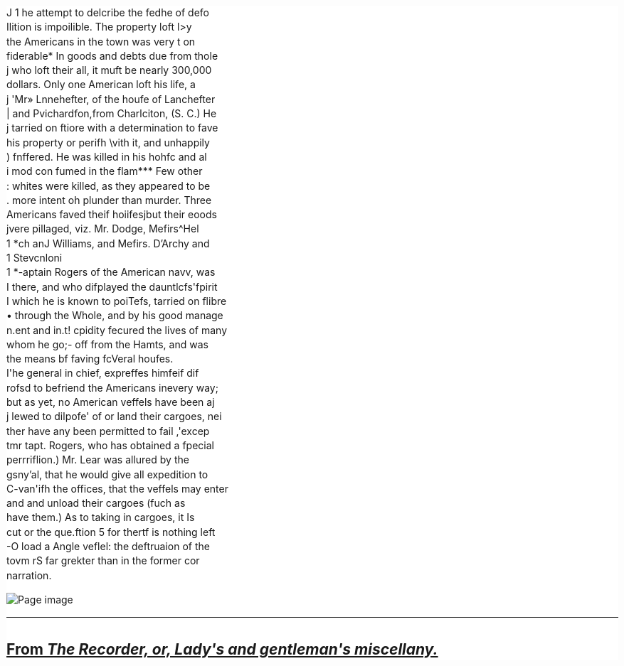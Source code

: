 J 1 he attempt to delcribe the fedhe of defo­  
Ilition is impoilible. The property loft l&gt;y  
the Americans in the town was very t on  
fiderable* In goods and debts due from thole  
j who loft their all, it muft be nearly 300,000  
dollars. Only one American loft his life, a  
j &#x27;Mr» Lnnehefter, of the houfe of Lanchefter  
| and Pvichardfon,from Charlciton, (S. C.) He  
j tarried on ftiore with a determination to fave  
his property or perifh \vith it, and unhappily  
) fnffered. He was killed in his hohfc and al­  
i mod con fumed in the flam*** Few other  
: whites were killed, as they appeared to be  
. more intent oh plunder than murder. Three  
Americans faved theif hoiifesjbut their eoods  
jvere pillaged, viz. Mr. Dodge, Mefirs^Hel­  
1 *ch anJ Williams, and Mefirs. D’Archy and  
1 Stevcnloni  
1 *-aptain Rogers of the American navv, was  
I there, and who difplayed the dauntlcfs&#x27;fpirit  
I which he is known to poiTefs, tarried on flibre  
• through the Whole, and by his good manage­  
n.ent and in.t! cpidity fecured the lives of many  
whom he go;- off from the Hamts, and was  
the means bf faving fcVeral houfes.  
I&#x27;he general in chief, expreffes himfeif dif­  
rofsd to befriend the Americans inevery way;  
but as yet, no American veffels have been aj­  
j lewed to dilpofe&#x27; of or land their cargoes, nei­  
ther have any been permitted to fail ,&#x27;excep­  
tmr tapt. Rogers, who has obtained a fpecial  
perrriflion.) Mr. Lear was allured by the  
gsny’al, that he would give all expedition to  
C-van&#x27;ifh the offices, that the veffels may enter  
and and unload their cargoes (fuch as  
have them.) As to taking in cargoes, it Is  
cut or the que.ftion 5 for thertf is nothing left  
-O load a Angle veflel: the deftruaion of the  
tovm rS far grekter than in the former cor  
narration.
</td><td style="width: 50%; max-height: 75%; margin: auto; display: block;">
<img alt="Page image" src="https://tile.loc.gov/image-services/iiif/service:ndnp:vi:batch_vi_naturals_ver01:data:sn84024678:00414184352:1802032001:0020/pct:29.184060721062618,6.98029243483789,42.549019607843135,87.63297308751854/!600,600/0/default.jpg"/>
</td>
</tr></table>

---

## [From _The Recorder, or, Lady's and gentleman's miscellany._](https://www.loc.gov/resource/sn84024678/1802-03-20/ed-1/?sp=2)
